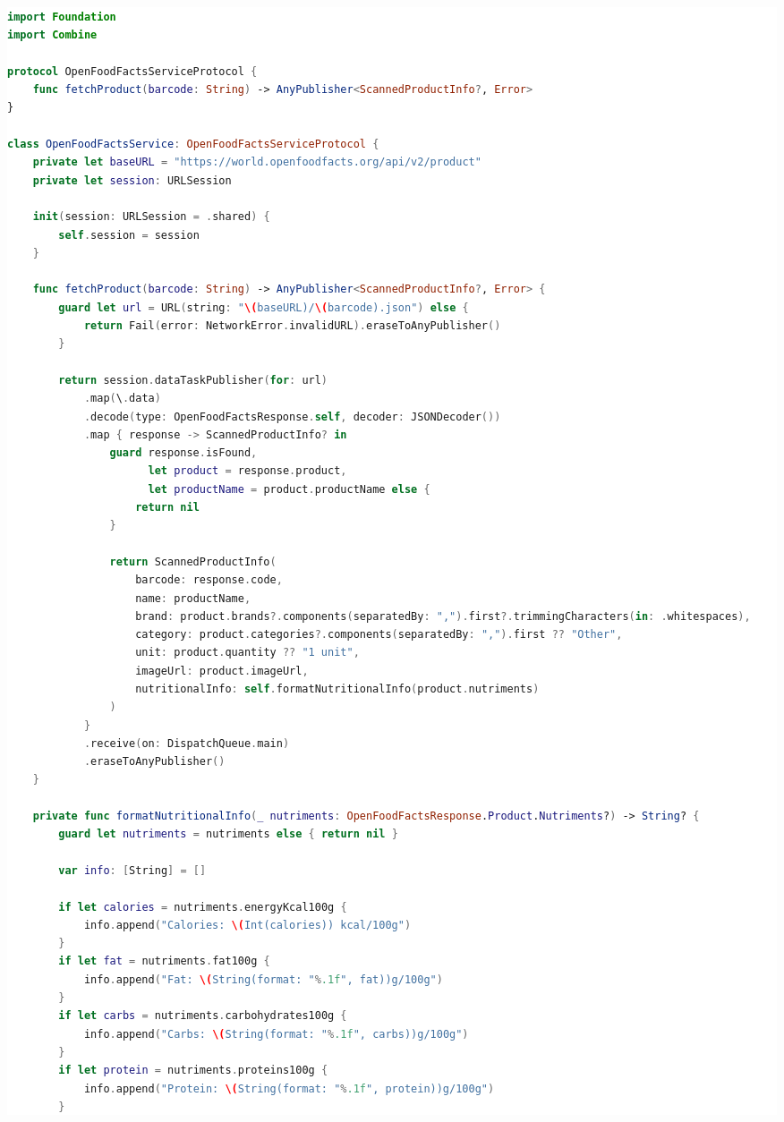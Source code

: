 ```swift
import Foundation
import Combine

protocol OpenFoodFactsServiceProtocol {
    func fetchProduct(barcode: String) -> AnyPublisher<ScannedProductInfo?, Error>
}

class OpenFoodFactsService: OpenFoodFactsServiceProtocol {
    private let baseURL = "https://world.openfoodfacts.org/api/v2/product"
    private let session: URLSession

    init(session: URLSession = .shared) {
        self.session = session
    }

    func fetchProduct(barcode: String) -> AnyPublisher<ScannedProductInfo?, Error> {
        guard let url = URL(string: "\(baseURL)/\(barcode).json") else {
            return Fail(error: NetworkError.invalidURL).eraseToAnyPublisher()
        }

        return session.dataTaskPublisher(for: url)
            .map(\.data)
            .decode(type: OpenFoodFactsResponse.self, decoder: JSONDecoder())
            .map { response -> ScannedProductInfo? in
                guard response.isFound,
                      let product = response.product,
                      let productName = product.productName else {
                    return nil
                }

                return ScannedProductInfo(
                    barcode: response.code,
                    name: productName,
                    brand: product.brands?.components(separatedBy: ",").first?.trimmingCharacters(in: .whitespaces),
                    category: product.categories?.components(separatedBy: ",").first ?? "Other",
                    unit: product.quantity ?? "1 unit",
                    imageUrl: product.imageUrl,
                    nutritionalInfo: self.formatNutritionalInfo(product.nutriments)
                )
            }
            .receive(on: DispatchQueue.main)
            .eraseToAnyPublisher()
    }

    private func formatNutritionalInfo(_ nutriments: OpenFoodFactsResponse.Product.Nutriments?) -> String? {
        guard let nutriments = nutriments else { return nil }

        var info: [String] = []

        if let calories = nutriments.energyKcal100g {
            info.append("Calories: \(Int(calories)) kcal/100g")
        }
        if let fat = nutriments.fat100g {
            info.append("Fat: \(String(format: "%.1f", fat))g/100g")
        }
        if let carbs = nutriments.carbohydrates100g {
            info.append("Carbs: \(String(format: "%.1f", carbs))g/100g")
        }
        if let protein = nutriments.proteins100g {
            info.append("Protein: \(String(format: "%.1f", protein))g/100g")
        }
```